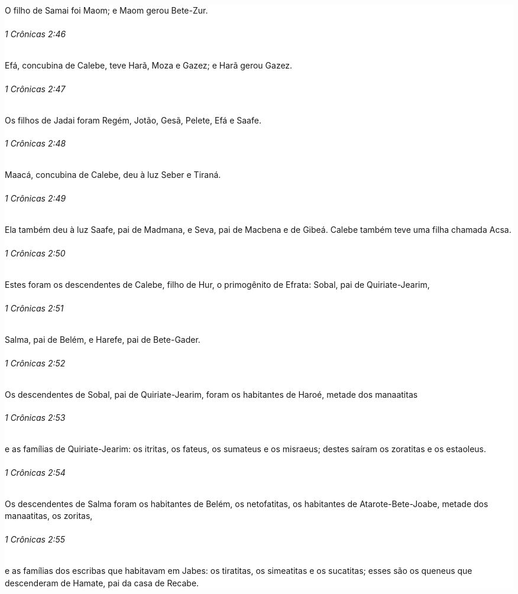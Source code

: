 O filho de Samai foi Maom; e Maom gerou Bete-Zur.

###### 1 Crônicas 2:46

Efá, concubina de Calebe, teve Harã, Moza e Gazez; e Harã gerou Gazez.

###### 1 Crônicas 2:47

Os filhos de Jadai foram Regém, Jotão, Gesã, Pelete, Efá e Saafe.

###### 1 Crônicas 2:48

Maacá, concubina de Calebe, deu à luz Seber e Tiraná.

###### 1 Crônicas 2:49

Ela também deu à luz Saafe, pai de Madmana, e Seva, pai de Macbena e de Gibeá. Calebe também teve uma filha chamada Acsa.

###### 1 Crônicas 2:50

Estes foram os descendentes de Calebe, filho de Hur, o primogênito de Efrata: Sobal, pai de Quiriate-Jearim,

###### 1 Crônicas 2:51

Salma, pai de Belém, e Harefe, pai de Bete-Gader.

###### 1 Crônicas 2:52

Os descendentes de Sobal, pai de Quiriate-Jearim, foram os habitantes de Haroé, metade dos manaatitas

###### 1 Crônicas 2:53

e as famílias de Quiriate-Jearim: os itritas, os fateus, os sumateus e os misraeus; destes saíram os zoratitas e os estaoleus.

###### 1 Crônicas 2:54

Os descendentes de Salma foram os habitantes de Belém, os netofatitas, os habitantes de Atarote-Bete-Joabe, metade dos manaatitas, os zoritas,

###### 1 Crônicas 2:55

e as famílias dos escribas que habitavam em Jabes: os tiratitas, os simeatitas e os sucatitas; esses são os queneus que descenderam de Hamate, pai da casa de Recabe.

